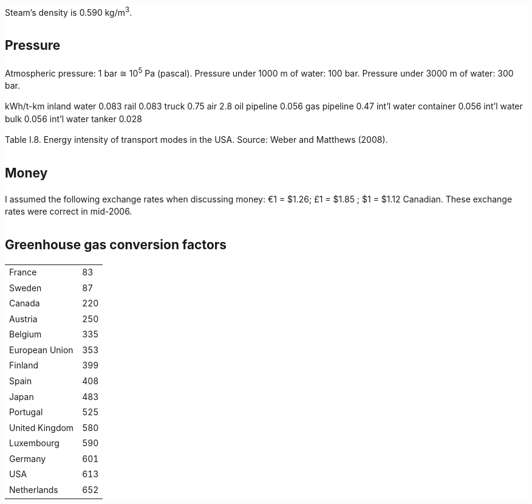 Steam’s density is 0.590 kg/m<sup>3</sup>.

## Pressure

Atmospheric pressure: 1 bar <span class="cong">≅</span> 10<sup>5</sup> Pa (pascal). Pressure under 1000 m of water: 100 bar. Pressure under 3000 m of water: 300 bar.

kWh/t-km
inland water
0.083
rail
0.083
truck
0.75
air
2.8
oil pipeline
0.056
gas pipeline
0.47
int’l water container
0.056
int’l water bulk
0.056
int’l water tanker
0.028
<div class='caption'><span class="figurenumber">Table I.8.</span> Energy intensity of transport modes in the USA. Source: Weber and Matthews (2008).</div>

## Money

I assumed the following exchange rates when discussing money: €1 = $1.26; £1 = $1.85 ; $1 = $1.12 Canadian. These exchange rates were correct in mid-2006.

## Greenhouse gas conversion factors

|                |     |
|----------------|-----|
| France         | 83  |
| Sweden         | 87  |
| Canada         | 220 |
| Austria        | 250 |
| Belgium        | 335 |
| European Union | 353 |
| Finland        | 399 |
| Spain          | 408 |
| Japan          | 483 |
| Portugal       | 525 |
| United Kingdom | 580 |
| Luxembourg     | 590 |
| Germany        | 601 |
| USA            | 613 |
| Netherlands    | 652 |